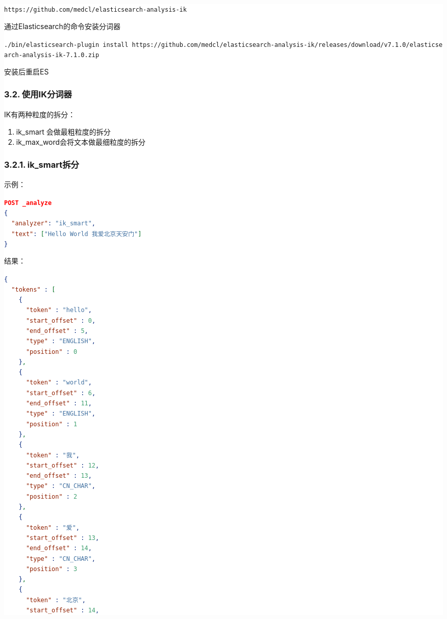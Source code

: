 ```html
https://github.com/medcl/elasticsearch-analysis-ik
```

通过Elasticsearch的命令安装分词器

```bash
./bin/elasticsearch-plugin install https://github.com/medcl/elasticsearch-analysis-ik/releases/download/v7.1.0/elasticsearch-analysis-ik-7.1.0.zip
```

安装后重启ES

### 3.2. 使用IK分词器

IK有两种粒度的拆分：

1. ik_smart 会做最粗粒度的拆分
1. ik_max_word会将文本做最细粒度的拆分

### 3.2.1. ik_smart拆分

示例：

```json
POST _analyze
{
  "analyzer": "ik_smart",
  "text": ["Hello World 我爱北京天安门"]
}
```

结果：

```json
{
  "tokens" : [
    {
      "token" : "hello",
      "start_offset" : 0,
      "end_offset" : 5,
      "type" : "ENGLISH",
      "position" : 0
    },
    {
      "token" : "world",
      "start_offset" : 6,
      "end_offset" : 11,
      "type" : "ENGLISH",
      "position" : 1
    },
    {
      "token" : "我",
      "start_offset" : 12,
      "end_offset" : 13,
      "type" : "CN_CHAR",
      "position" : 2
    },
    {
      "token" : "爱",
      "start_offset" : 13,
      "end_offset" : 14,
      "type" : "CN_CHAR",
      "position" : 3
    },
    {
      "token" : "北京",
      "start_offset" : 14,
```